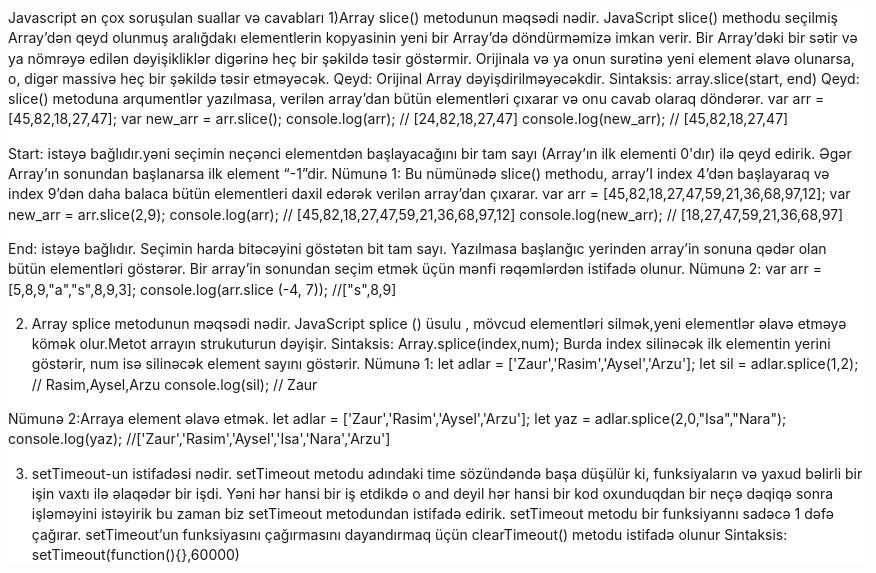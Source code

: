 Javascript ən çox soruşulan suallar və cavabları
1)Array slice() metodunun məqsədi nədir.
JavaScript slice() methodu seçilmiş Array’dən qeyd olunmuş aralığdakı elementlerin kopyasinin yeni bir Array’də döndürməmizə imkan verir.
Bir Array’dəki bir sətir və ya nömrəyə edilən dəyişikliklər digərinə heç bir şəkildə təsir göstərmir. Orijinala və ya onun surətinə yeni element əlavə olunarsa, o, digər massivə heç bir şəkildə təsir etməyəcək.
Qeyd: Orijinal Array dəyişdirilməyəcəkdir.
Sintaksis:
array.slice(start, end)
Qeyd: slice() metoduna arqumentlər yazılmasa, verilən array’dan bütün elementləri çıxarar və onu cavab olaraq döndərər.
var arr = [45,82,18,27,47];
var new_arr = arr.slice();
console.log(arr); // [24,82,18,27,47]
console.log(new_arr); // [45,82,18,27,47]

Start: istəyə bağlıdır.yəni seçimin neçənci elementdən başlayacağını bir tam sayı (Array’ın ilk elementi 0'dır) ilə qeyd edirik. Əgər Array’ın sonundan başlanarsa ilk element “-1”dir.
Nümunə 1: Bu nümünədə slice() methodu, array’I index 4’dən başlayaraq və index 9’dən daha balaca bütün elementleri daxil edərək verilən array’dan çıxarar.
var arr = [45,82,18,27,47,59,21,36,68,97,12];
var new_arr = arr.slice(2,9);
console.log(arr); // [45,82,18,27,47,59,21,36,68,97,12]
console.log(new_arr); // [18,27,47,59,21,36,68,97]

End: istəyə bağlıdır. Seçimin harda bitəcəyini göstətən  bit tam sayı. Yazılmasa başlanğıc yerinden  array’in  sonuna qədər olan bütün  elementləri göstərər. Bir array’in  sonundan seçim etmək üçün mənfi rəqəmlərdən istifadə olunur.
Nümunə 2:
var arr = [5,8,9,"a","s",8,9,3];
console.log(arr.slice (-4, 7)); //["s",8,9]

2) Array splice metodunun məqsədi nədir.
JavaScript splice () üsulu , mövcud elementləri  silmək,yeni elementlər əlavə etməyə kömək olur.Metot arrayın strukuturun dəyişir.
Sintaksis:
Array.splice(index,num);
Burda index silinəcək ilk elementin yerini göstərir, num isə silinəcək element sayını göstərir.
Nümunə 1:
let adlar = ['Zaur','Rasim','Aysel','Arzu'];
let sil = adlar.splice(1,2); // Rasim,Aysel,Arzu
console.log(sil); // Zaur

Nümunə 2:Arraya element əlavə etmək.
let adlar = ['Zaur','Rasim','Aysel','Arzu'];
let yaz = adlar.splice(2,0,"Isa","Nara");
console.log(yaz); //['Zaur','Rasim','Aysel','Isa','Nara','Arzu']

3) setTimeout-un istifadəsi nədir.
setTimeout metodu adındaki time sözündəndə başa düşülür ki, funksiyaların və yaxud bəlirli bir işin vaxtı ilə əlaqədər bir işdi.  Yəni hər hansi bir iş  etdikdə o and deyil hər hansi bir kod oxunduqdan bir neçə dəqiqə sonra işləməyini istəyirik bu zaman biz  setTimeout metodundan istifadə edirik. setTimeout metodu bir funksiyannı sadəcə 1 dəfə çağırar. setTimeout’un funksiyasını çağırmasını dayandırmaq üçün
clearTimeout() metodu istifadə olunur
Sintaksis:
setTimeout(function(){},60000)
